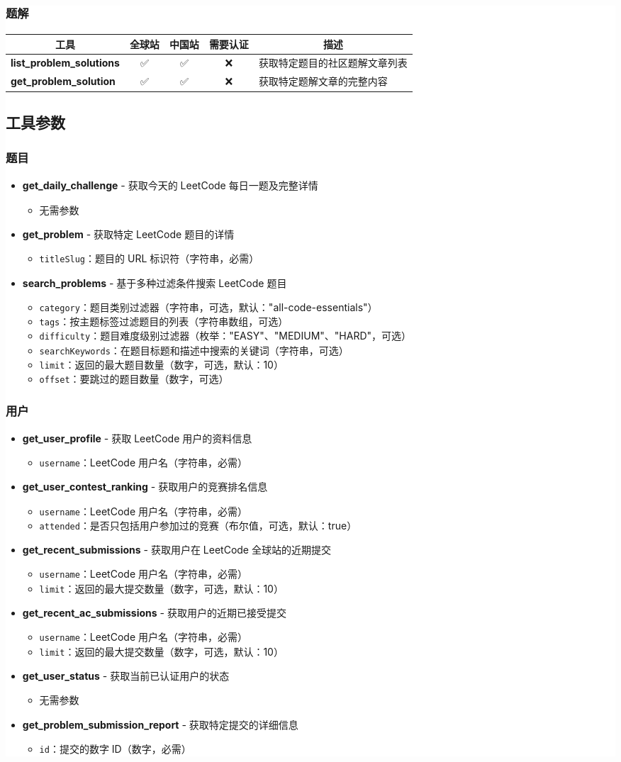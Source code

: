 ### 题解

| 工具                       | 全球站 | 中国站 | 需要认证 | 描述                           |
| -------------------------- | :----: | :----: | :------: | ------------------------------ |
| **list_problem_solutions** |   ✅   |   ✅   |    ❌    | 获取特定题目的社区题解文章列表 |
| **get_problem_solution**   |   ✅   |   ✅   |    ❌    | 获取特定题解文章的完整内容     |

## 工具参数

### 题目

- **get_daily_challenge** - 获取今天的 LeetCode 每日一题及完整详情

  - 无需参数

- **get_problem** - 获取特定 LeetCode 题目的详情

  - `titleSlug`：题目的 URL 标识符（字符串，必需）

- **search_problems** - 基于多种过滤条件搜索 LeetCode 题目
  - `category`：题目类别过滤器（字符串，可选，默认："all-code-essentials"）
  - `tags`：按主题标签过滤题目的列表（字符串数组，可选）
  - `difficulty`：题目难度级别过滤器（枚举："EASY"、"MEDIUM"、"HARD"，可选）
  - `searchKeywords`：在题目标题和描述中搜索的关键词（字符串，可选）
  - `limit`：返回的最大题目数量（数字，可选，默认：10）
  - `offset`：要跳过的题目数量（数字，可选）

### 用户

- **get_user_profile** - 获取 LeetCode 用户的资料信息

  - `username`：LeetCode 用户名（字符串，必需）

- **get_user_contest_ranking** - 获取用户的竞赛排名信息

  - `username`：LeetCode 用户名（字符串，必需）
  - `attended`：是否只包括用户参加过的竞赛（布尔值，可选，默认：true）

- **get_recent_submissions** - 获取用户在 LeetCode 全球站的近期提交

  - `username`：LeetCode 用户名（字符串，必需）
  - `limit`：返回的最大提交数量（数字，可选，默认：10）

- **get_recent_ac_submissions** - 获取用户的近期已接受提交

  - `username`：LeetCode 用户名（字符串，必需）
  - `limit`：返回的最大提交数量（数字，可选，默认：10）

- **get_user_status** - 获取当前已认证用户的状态

  - 无需参数

- **get_problem_submission_report** - 获取特定提交的详细信息

  - `id`：提交的数字 ID（数字，必需）

